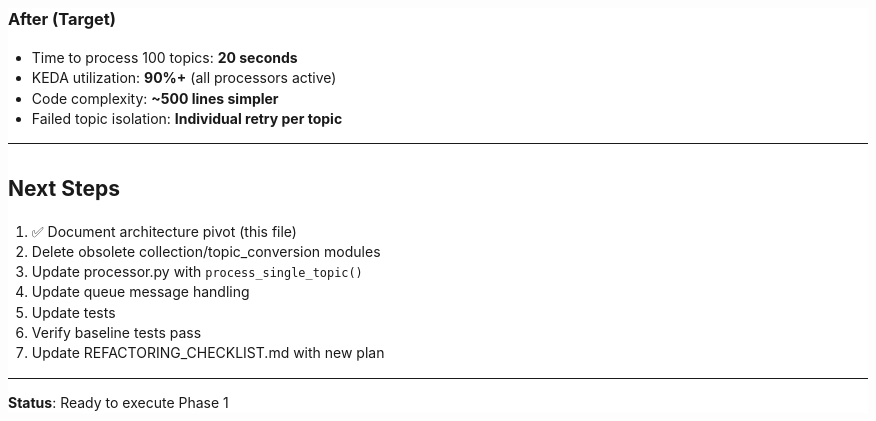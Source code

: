 ### After (Target)
- Time to process 100 topics: **20 seconds**
- KEDA utilization: **90%+** (all processors active)
- Code complexity: **~500 lines simpler**
- Failed topic isolation: **Individual retry per topic**

---

## Next Steps

1. ✅ Document architecture pivot (this file)
2. Delete obsolete collection/topic_conversion modules
3. Update processor.py with `process_single_topic()`
4. Update queue message handling
5. Update tests
6. Verify baseline tests pass
7. Update REFACTORING_CHECKLIST.md with new plan

---

**Status**: Ready to execute Phase 1
